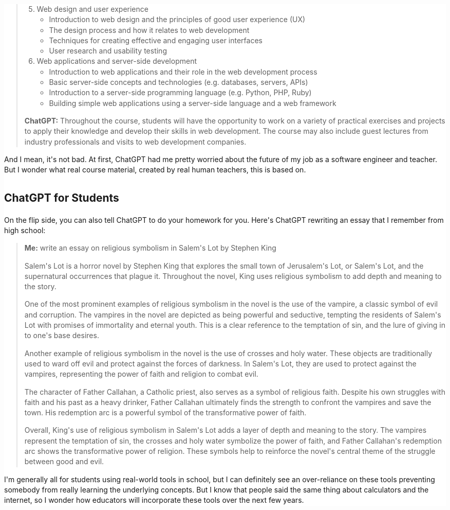 > 5. Web design and user experience
>    - Introduction to web design and the principles of good user experience (UX)
>    - The design process and how it relates to web development
>    - Techniques for creating effective and engaging user interfaces
>    - User research and usability testing
> 6. Web applications and server-side development
>    - Introduction to web applications and their role in the web development process
>    - Basic server-side concepts and technologies (e.g. databases, servers, APIs)
>    - Introduction to a server-side programming language (e.g. Python, PHP, Ruby)
>    - Building simple web applications using a server-side language and a web framework
>
> **ChatGPT:** Throughout the course, students will have the opportunity to work on a variety of practical exercises and projects to apply their knowledge and develop their skills in web development. The course may also include guest lectures from industry professionals and visits to web development companies.

And I mean, it's not bad. At first, ChatGPT had me pretty worried about the future of my job as a software engineer and teacher. But I wonder what real course material, created by real human teachers, this is based on.

## ChatGPT for Students

On the flip side, you can also tell ChatGPT to do your homework for you. Here's ChatGPT rewriting an essay that I remember from high school:

> **Me:** write an essay on religious symbolism in Salem's Lot by Stephen King
>
> Salem's Lot is a horror novel by Stephen King that explores the small town of Jerusalem's Lot, or Salem's Lot, and the supernatural occurrences that plague it. Throughout the novel, King uses religious symbolism to add depth and meaning to the story.
>
> One of the most prominent examples of religious symbolism in the novel is the use of the vampire, a classic symbol of evil and corruption. The vampires in the novel are depicted as being powerful and seductive, tempting the residents of Salem's Lot with promises of immortality and eternal youth. This is a clear reference to the temptation of sin, and the lure of giving in to one's base desires.
>
> Another example of religious symbolism in the novel is the use of crosses and holy water. These objects are traditionally used to ward off evil and protect against the forces of darkness. In Salem's Lot, they are used to protect against the vampires, representing the power of faith and religion to combat evil.
>
> The character of Father Callahan, a Catholic priest, also serves as a symbol of religious faith. Despite his own struggles with faith and his past as a heavy drinker, Father Callahan ultimately finds the strength to confront the vampires and save the town. His redemption arc is a powerful symbol of the transformative power of faith.
>
> Overall, King's use of religious symbolism in Salem's Lot adds a layer of depth and meaning to the story. The vampires represent the temptation of sin, the crosses and holy water symbolize the power of faith, and Father Callahan's redemption arc shows the transformative power of religion. These symbols help to reinforce the novel's central theme of the struggle between good and evil.

I'm generally all for students using real-world tools in school, but I can definitely see an over-reliance on these tools preventing somebody from really learning the underlying concepts. But I know that people said the same thing about calculators and the internet, so I wonder how educators will incorporate these tools over the next few years.

